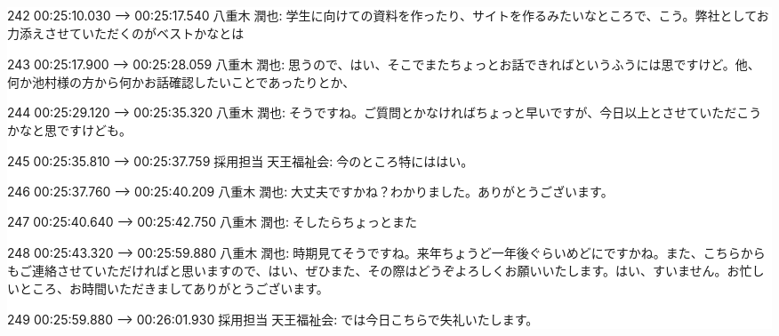 242
00:25:10.030 --> 00:25:17.540
八重木 潤也: 学生に向けての資料を作ったり、サイトを作るみたいなところで、こう。弊社としてお力添えさせていただくのがベストかなとは

243
00:25:17.900 --> 00:25:28.059
八重木 潤也: 思うので、はい、そこでまたちょっとお話できればというふうには思ですけど。他、何か池村様の方から何かお話確認したいことであったりとか、

244
00:25:29.120 --> 00:25:35.320
八重木 潤也: そうですね。ご質問とかなければちょっと早いですが、今日以上とさせていただこうかなと思ですけども。

245
00:25:35.810 --> 00:25:37.759
採用担当 天王福祉会: 今のところ特にははい。

246
00:25:37.760 --> 00:25:40.209
八重木 潤也: 大丈夫ですかね？わかりました。ありがとうございます。

247
00:25:40.640 --> 00:25:42.750
八重木 潤也: そしたらちょっとまた

248
00:25:43.320 --> 00:25:59.880
八重木 潤也: 時期見てそうですね。来年ちょうど一年後ぐらいめどにですかね。また、こちらからもご連絡させていただければと思いますので、はい、ぜひまた、その際はどうぞよろしくお願いいたします。はい、すいません。お忙しいところ、お時間いただきましてありがとうございます。

249
00:25:59.880 --> 00:26:01.930
採用担当 天王福祉会: では今日こちらで失礼いたします。


